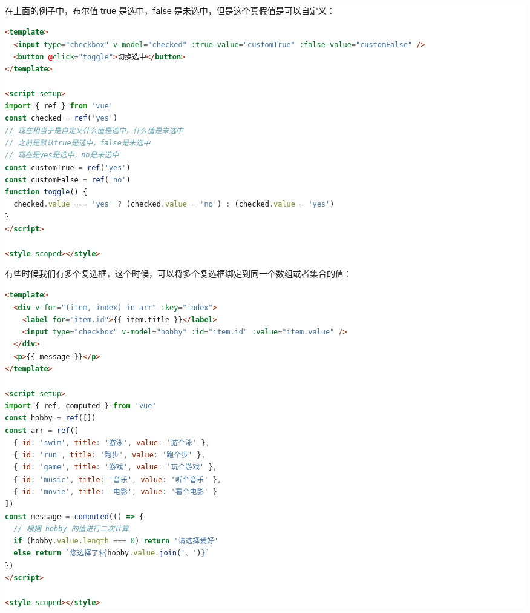 在上面的例子中，布尔值 true 是选中，false 是未选中，但是这个真假值是可以自定义：

```html
<template>
  <input type="checkbox" v-model="checked" :true-value="customTrue" :false-value="customFalse" />
  <button @click="toggle">切换选中</button>
</template>

<script setup>
import { ref } from 'vue'
const checked = ref('yes')
// 现在相当于是自定义什么值是选中，什么值是未选中
// 之前是默认true是选中，false是未选中
// 现在是yes是选中，no是未选中
const customTrue = ref('yes')
const customFalse = ref('no')
function toggle() {
  checked.value === 'yes' ? (checked.value = 'no') : (checked.value = 'yes')
}
</script>

<style scoped></style>
```

有些时候我们有多个复选框，这个时候，可以将多个复选框绑定到同一个数组或者集合的值：

```html
<template>
  <div v-for="(item, index) in arr" :key="index">
    <label for="item.id">{{ item.title }}</label>
    <input type="checkbox" v-model="hobby" :id="item.id" :value="item.value" />
  </div>
  <p>{{ message }}</p>
</template>

<script setup>
import { ref, computed } from 'vue'
const hobby = ref([])
const arr = ref([
  { id: 'swim', title: '游泳', value: '游个泳' },
  { id: 'run', title: '跑步', value: '跑个步' },
  { id: 'game', title: '游戏', value: '玩个游戏' },
  { id: 'music', title: '音乐', value: '听个音乐' },
  { id: 'movie', title: '电影', value: '看个电影' }
])
const message = computed(() => {
  // 根据 hobby 的值进行二次计算
  if (hobby.value.length === 0) return '请选择爱好'
  else return `您选择了${hobby.value.join('、')}`
})
</script>

<style scoped></style>
```
